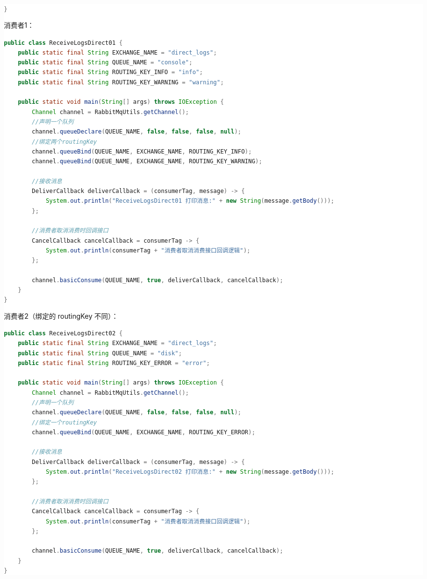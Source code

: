 ```java
}
```

消费者1：

```java
public class ReceiveLogsDirect01 {
	public static final String EXCHANGE_NAME = "direct_logs";
	public static final String QUEUE_NAME = "console";
	public static final String ROUTING_KEY_INFO = "info";
	public static final String ROUTING_KEY_WARNING = "warning";

	public static void main(String[] args) throws IOException {
		Channel channel = RabbitMqUtils.getChannel();
		//声明一个队列
		channel.queueDeclare(QUEUE_NAME, false, false, false, null);
		//绑定两个routingKey
		channel.queueBind(QUEUE_NAME, EXCHANGE_NAME, ROUTING_KEY_INFO);
		channel.queueBind(QUEUE_NAME, EXCHANGE_NAME, ROUTING_KEY_WARNING);

		//接收消息
		DeliverCallback deliverCallback = (consumerTag, message) -> {
			System.out.println("ReceiveLogsDirect01 打印消息:" + new String(message.getBody()));
		};

		//消费者取消消费时回调接口
		CancelCallback cancelCallback = consumerTag -> {
			System.out.println(consumerTag + "消费者取消消费接口回调逻辑");
		};

		channel.basicConsume(QUEUE_NAME, true, deliverCallback, cancelCallback);
	}
}
```

消费者2（绑定的 routingKey 不同）：

```java
public class ReceiveLogsDirect02 {
	public static final String EXCHANGE_NAME = "direct_logs";
	public static final String QUEUE_NAME = "disk";
	public static final String ROUTING_KEY_ERROR = "error";

	public static void main(String[] args) throws IOException {
		Channel channel = RabbitMqUtils.getChannel();
		//声明一个队列
		channel.queueDeclare(QUEUE_NAME, false, false, false, null);
		//绑定一个routingKey
		channel.queueBind(QUEUE_NAME, EXCHANGE_NAME, ROUTING_KEY_ERROR);

		//接收消息
		DeliverCallback deliverCallback = (consumerTag, message) -> {
			System.out.println("ReceiveLogsDirect02 打印消息:" + new String(message.getBody()));
		};

		//消费者取消消费时回调接口
		CancelCallback cancelCallback = consumerTag -> {
			System.out.println(consumerTag + "消费者取消消费接口回调逻辑");
		};

		channel.basicConsume(QUEUE_NAME, true, deliverCallback, cancelCallback);
	}
}
```
